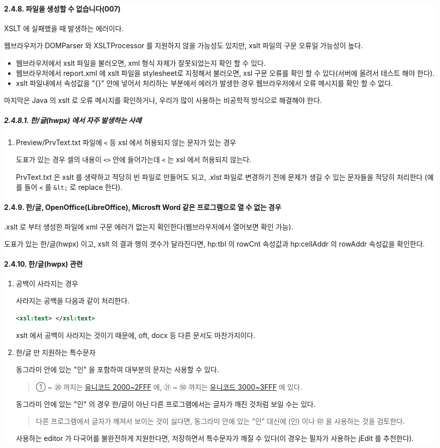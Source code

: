 ####			2.4.8. 파일을 생성할 수 없습니다(007)

XSLT 에 실패했을 때 발생하는 에러이다.

웹브라우저가 DOMParser 와 XSLTProcessor 를 지원하지 않을 가능성도 있지만, 
xslt 파일의 구문 오류일 가능성이 높다.

- 웹브라우저에서 xslt 파일을 불러오면, xml 형식 자체가 잘못되었는지 확인 할 수 있다.
- 웹브라우저에서 report.xml 에 xslt 파일을 stylesheet로 지정해서 불러오면, xsl 구문 오류를 확인 할 수 있다(서버에 올려서 테스트 해야 한다).
- xslt 파일내에서 속성값을 "{}" 안에 넣어서 처리하는 부분에서 에러가 발생한 경우 웹브라우저에서 오류 메시지를 확인 할 수 없다.

마지막은 Java 의 xslt 로 오류 메시지를 확인하거나,
우리가 많이 사용하는 비공학적 방식으로 해결해야 한다.

#####				2.4.8.1. 한/글(hwpx) 에서 자주 발생하는 사례

1. Preview/PrvText.txt 파일에 ```<``` 등 xsl 에서 허용되지 않는 문자가 있는 경우

	도표가 있는 경우 셀의 내용이 ```<>``` 안에 들어가는데 ```<``` 는 xsl 에서 허용되지 않는다.

	PrvText.txt 은 xslt 를 생략하고 적당히 빈 파일로 만들어도 되고,
	.xlst 파일로 변경하기 전에 문제가 생길 수 있는 문자들을 적당히 처리한다
	(예를 들어 ```<``` 를 ```&lt;``` 로 replace 한다).

####			2.4.9. 한/글, OpenOffice(LibreOffice), Microsft Word 같은 프로그램으로 열 수 없는 경우

.xslt 로 부터 생성한 파일에 xml 구문 에러가 없는지 확인한다(웹브라우저에서 열어보면 확인 가능).

도표가 있는 한/글(hwpx) 이고,
xslt 의 결과 행의 갯수가 달라진다면,
hp:tbl 의 rowCnt 속성값과 hp:cellAddr 의 rowAddr 속성값을 확인한다.

####			2.4.10. 한/글(hwpx) 관련

1. 공백이 사라지는 경우

	사라지는 공백을 다음과 같이 처리한다.

	```xml
	<xsl:text> </xsl:text>
	```
	
	xslt 에서 공백이 사라지는 것이기 때문에, oft, docx 등 다른 문서도 마찬가지이다.

2. 한/글 만 지원하는 특수문자

	동그라미 안에 있는 "인" 을 포함하여 대부분의 문자는 사용할 수 있다.
	
	> ① ~ ⑳ 까지는 [유니코드 2000~2FFF](https://ko.wikipedia.org/wiki/%EC%9C%A0%EB%8B%88%EC%BD%94%EB%93%9C_2000~2FFF) 에,
	> ㉑ ~ ㊿ 까지는 [유니코드 3000~3FFF](https://ko.wikipedia.org/wiki/%EC%9C%A0%EB%8B%88%EC%BD%94%EB%93%9C_3000~3FFF) 에 있다.
	
	동그라미 안에 있는 "인" 의 경우 한/글이 아닌 다른 프로그램에서는 글자가 깨진 것처럼 보일 수는 있다.
	
	> 다른 프로그램에서 글자가 깨져서 보이는 것이 싫다면, 동그라미 안에 있는 "인" 대신에 (인) 이나 ㊞ 을 사용하는 것을 검토한다.
	
	사용하는 editor 가 다국어를 불완전하게 지원한다면,
	저장하면서 특수문자가 깨질 수 있다(이 경우는 필자가 사용하는 jEdit 를 추천한다).
	